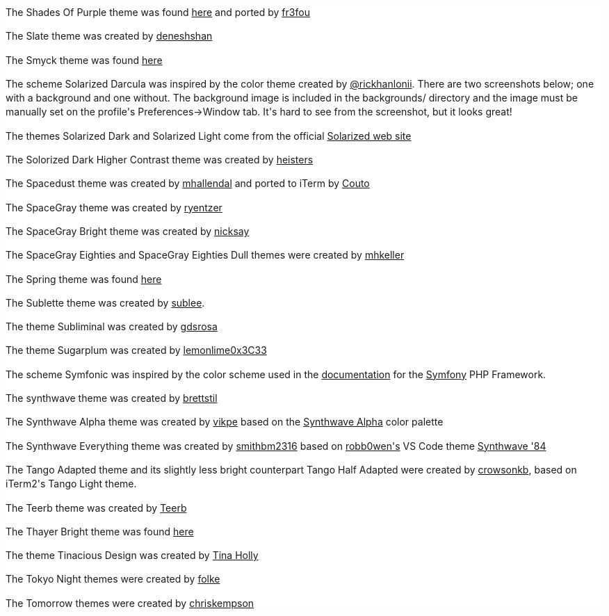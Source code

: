 The Shades Of Purple theme was found [here](https://github.com/ahmadawais/shades-of-purple-iterm2) and ported by [fr3fou](https://github.com/fr3fou)

The Slate theme was created by [deneshshan](https://github.com/deneshshan)

The Smyck theme was found [here](https://github.com/hukl/Smyck-Color-Scheme)

The scheme Solarized Darcula was inspired by the color theme created by [@rickhanlonii](https://github.com/rickhanlonii). There are two screenshots below; one with a background and one without. The background image is included in the backgrounds/ directory and the image must be manually set on the profile's Preferences->Window tab. It's hard to see from the screenshot, but it looks great!

The themes Solarized Dark and Solarized Light come from the official [Solarized web site](http://ethanschoonover.com/solarized)

The Solorized Dark Higher Contrast theme was created by [heisters](https://gist.github.com/heisters/1015503)

The Spacedust theme was created by [mhallendal](https://github.com/mhallendal/spacedust-theme) and ported to iTerm by [Couto](https://github.com/Couto)

The SpaceGray theme was created by [ryentzer](https://github.com/ryentzer/SpaceGray-iTerm)

The SpaceGray Bright theme was created by [nicksay](https://github.com/nicksay)

The SpaceGray Eighties and SpaceGray Eighties Dull themes were created by [mhkeller](https://github.com/mhkeller/spacegray-eighties-iterm)

The Spring theme was found [here](https://github.com/t3chnoboy/spring-iTerm)

The Sublette theme was created by [sublee](https://github.com/sublee).

The theme Subliminal was created by [gdsrosa](https://github.com/gdsrosa/subliminal-itermcolors)

The theme Sugarplum was created by [lemonlime0x3C33](https://github.com/lemonlime0x3C33/iTerm2-Color-Schemes-Sugarplum)

The scheme Symfonic was inspired by the color scheme used in the [documentation](http://symfony.com/doc/current/book/index.html) for the [Symfony](http://www.symfony.com) PHP Framework.

The synthwave theme was created by [brettstil](https://github.com/brettstil/)

The Synthwave Alpha theme was created by [vikpe](https://github.com/vikpe) based on the [Synthwave Alpha](https://github.com/vikpe/synthwave-alpha) color palette

The Synthwave Everything theme was created by [smithbm2316](https://github.com/smithbm2316) based on [robb0wen's](https://github.com/robb0wen/) VS Code theme [Synthwave '84](https://github.com/robb0wen/synthwave-vscode)

The Tango Adapted theme and its slightly less bright counterpart Tango Half Adapted were created by [crowsonkb](https://github.com/crowsonkb), based on iTerm2's Tango Light theme.

The Teerb theme was created by [Teerb](https://gist.github.com/teerb/1360453)

The Thayer Bright theme was found [here](https://github.com/t3chnoboy/thayer-bright-iTerm)

The theme Tinacious Design was created by [Tina Holly](https://tinaciousdesign.com)

The Tokyo Night themes were created by [folke](https://github.com/folke/tokyonight.nvim)

The Tomorrow themes were created by [chriskempson](https://github.com/chriskempson/tomorrow-theme/tree/master/iTerm2)
